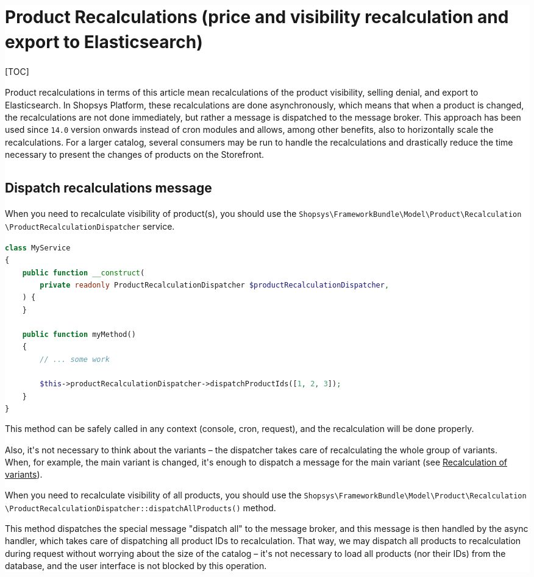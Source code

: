 # Product Recalculations (price and visibility recalculation and export to Elasticsearch)

[TOC]

Product recalculations in terms of this article mean recalculations of the product visibility, selling denial, and export to Elasticsearch.
In Shopsys Platform, these recalculations are done asynchronously, which means that when a product is changed, the recalculations are not done immediately, but rather a message is dispatched to the message broker.
This approach has been used since `14.0` version onwards instead of cron modules and allows, among other benefits, also to horizontally scale the recalculations.
For a larger catalog, several consumers may be run to handle the recalculations and drastically reduce the time necessary to present the changes of products on the Storefront.

## Dispatch recalculations message

When you need to recalculate visibility of product(s), you should use the `Shopsys\FrameworkBundle\Model\Product\Recalculation\ProductRecalculationDispatcher` service.

```php
class MyService
{
    public function __construct(
        private readonly ProductRecalculationDispatcher $productRecalculationDispatcher,
    ) {
    }

    public function myMethod()
    {
        // ... some work

        $this->productRecalculationDispatcher->dispatchProductIds([1, 2, 3]);
    }
}
```

This method can be safely called in any context (console, cron, request), and the recalculation will be done properly.

Also, it's not necessary to think about the variants – the dispatcher takes care of recalculating the whole group of variants.  
When, for example, the main variant is changed, it's enough to dispatch a message for the main variant (see [Recalculation of variants](#recalculation-of-variants)).

When you need to recalculate visibility of all products, you should use the `Shopsys\FrameworkBundle\Model\Product\Recalculation\ProductRecalculationDispatcher::dispatchAllProducts()` method.

This method dispatches the special message "dispatch all" to the message broker, and this message is then handled by the async handler, which takes care of dispatching all product IDs to recalculation.
That way, we may dispatch all products to recalculation during request without worrying about the size of the catalog – it's not necessary to load all products (nor their IDs) from the database, and the user interface is not blocked by this operation.
